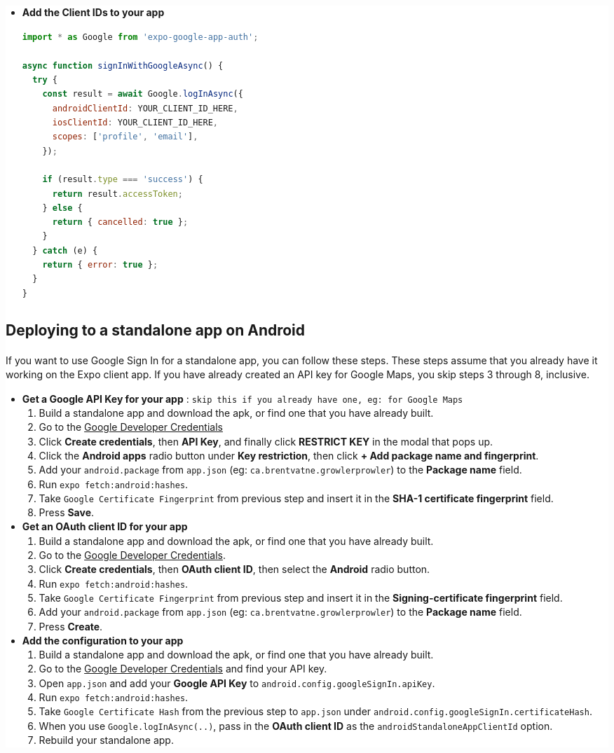- **Add the Client IDs to your app**

  ```javascript
  import * as Google from 'expo-google-app-auth';

  async function signInWithGoogleAsync() {
    try {
      const result = await Google.logInAsync({
        androidClientId: YOUR_CLIENT_ID_HERE,
        iosClientId: YOUR_CLIENT_ID_HERE,
        scopes: ['profile', 'email'],
      });

      if (result.type === 'success') {
        return result.accessToken;
      } else {
        return { cancelled: true };
      }
    } catch (e) {
      return { error: true };
    }
  }
  ```

## Deploying to a standalone app on Android

If you want to use Google Sign In for a standalone app, you can follow these steps. These steps assume that you already have it working on the Expo client app. If you have already created an API key for Google Maps, you skip steps 3 through 8, inclusive.

- **Get a Google API Key for your app** : `skip this if you already have one, eg: for Google Maps`
  1.  Build a standalone app and download the apk, or find one that you have already built.
  2.  Go to the [Google Developer Credentials][g-creds]
  3.  Click **Create credentials**, then **API Key**, and finally click **RESTRICT KEY** in the modal that pops up.
  4.  Click the **Android apps** radio button under **Key restriction**, then click **+ Add package name and fingerprint**.
  5.  Add your `android.package` from `app.json` (eg: `ca.brentvatne.growlerprowler`) to the **Package name** field.
  6.  Run `expo fetch:android:hashes`.
  7.  Take `Google Certificate Fingerprint` from previous step and insert it in the **SHA-1 certificate fingerprint** field.
  8.  Press **Save**.
- **Get an OAuth client ID for your app**
  1.  Build a standalone app and download the apk, or find one that you have already built.
  2.  Go to the [Google Developer Credentials][g-creds].
  3.  Click **Create credentials**, then **OAuth client ID**, then select the **Android** radio button.
  4.  Run `expo fetch:android:hashes`.
  5.  Take `Google Certificate Fingerprint` from previous step and insert it in the **Signing-certificate fingerprint** field.
  6.  Add your `android.package` from `app.json` (eg: `ca.brentvatne.growlerprowler`) to the **Package name** field.
  7.  Press **Create**.
- **Add the configuration to your app**
  1.  Build a standalone app and download the apk, or find one that you have already built.
  2.  Go to the [Google Developer Credentials][g-creds] and find your API key.
  3.  Open `app.json` and add your **Google API Key** to `android.config.googleSignIn.apiKey`.
  4.  Run `expo fetch:android:hashes`.
  5.  Take `Google Certificate Hash` from the previous step to `app.json` under `android.config.googleSignIn.certificateHash`.
  6.  When you use `Google.logInAsync(..)`, pass in the **OAuth client ID** as the `androidStandaloneAppClientId` option.
  7.  Rebuild your standalone app.


[rn-fetch]: https://reactnative.dev/docs/network.html#fetch
[google-api-explorer]: https://developers.google.com/apis-explorer/
[managed-workflow]: ../../introduction/managed-vs-bare/#managed-workflow
[bare-workflow]: ../../introduction/managed-vs-bare/#bare-workflow
[expo-app-auth]: ../app-auth
[expo-app-session]: ../auth-session
[auth-loginhint]: https://openid.net/specs/openid-connect-core-1_0.html#AuthRequest
[g-using-apis]: https://gsuite-developers.googleblog.com/2012/01/tips-on-using-apis-discovery-service.html
[g-creds]: https://console.developers.google.com/apis/credentials
[g-loginhint]: https://developers.google.com/identity/sign-in/ios/reference/Classes/GIDSignIn#loginHint
[g-language]: https://developers.google.com/identity/sign-in/ios/reference/Classes/GIDSignIn#language